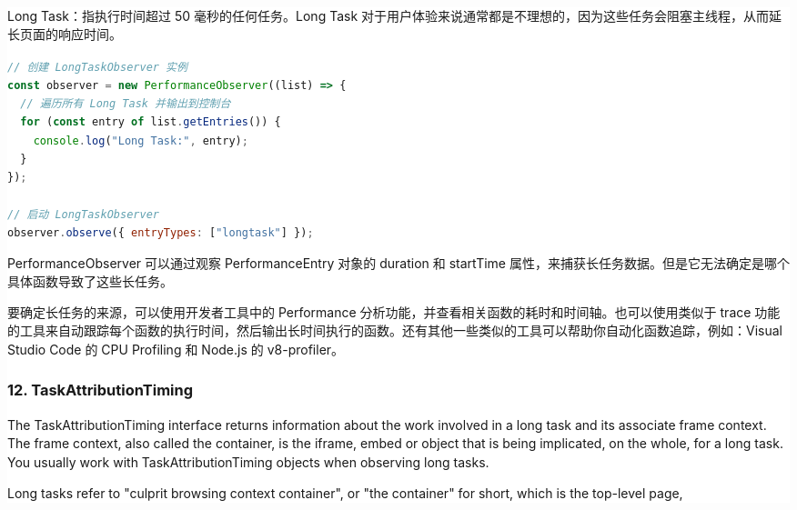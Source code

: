 Long Task：指执行时间超过 50 毫秒的任何任务。Long Task 对于用户体验来说通常都是不理想的，因为这些任务会阻塞主线程，从而延长页面的响应时间。


```js
// 创建 LongTaskObserver 实例
const observer = new PerformanceObserver((list) => {
  // 遍历所有 Long Task 并输出到控制台
  for (const entry of list.getEntries()) {
    console.log("Long Task:", entry);
  }
});

// 启动 LongTaskObserver
observer.observe({ entryTypes: ["longtask"] });
```

PerformanceObserver 可以通过观察 PerformanceEntry 对象的 duration 和 startTime 属性，来捕获长任务数据。但是它无法确定是哪个具体函数导致了这些长任务。

要确定长任务的来源，可以使用开发者工具中的 Performance 分析功能，并查看相关函数的耗时和时间轴。也可以使用类似于 trace 功能的工具来自动跟踪每个函数的执行时间，然后输出长时间执行的函数。还有其他一些类似的工具可以帮助你自动化函数追踪，例如：Visual Studio Code 的 CPU Profiling 和 Node.js 的 v8-profiler。

### 12. TaskAttributionTiming

The TaskAttributionTiming interface returns information about the work involved in a long task and its associate frame context. The frame context, also called the container, is the iframe, embed or object that is being implicated, on the whole, for a long task.
You usually work with TaskAttributionTiming objects when observing long tasks.

Long tasks refer to "culprit browsing context container", or "the container" for short, which is the top-level page, <iframe>, <embed> or <object> that the task occurred within.

For tasks that don't occur within the top-level page and for figuring out which container is responsible for the long task, the TaskAttributionTiming interface provides the containerId, containerName and containerSrc properties, which may provide more information about the source of the task.

对于不在顶级页面中发生的任务以及用于确定长任务源的情况，TaskAttributionTiming 接口提供了 containerId、containerName 和 containerSrc 属性，这些属性可以提供关于任务来源的更多信息。

顶级页面是指浏览器地址栏中显示的页面，例如在浏览器地址栏输入` www.example.com`，那么该页面就是顶级页面。如果该页面中嵌套了其他页面或者iframe，那么这些嵌套的页面或者iframe就不是顶级页面。

举个例子，假设 `www.example.com`中嵌套了一个iframe，iframe 中又嵌套了一个 `www.sub-example.com` 的页面，那么 `www.sub-example.com` 不是顶级页面，而是嵌套在iframe中的页面。如果这个iframe中发生了一个长任务，TaskAttributionTiming 接口提供的 containerId、containerName 和 containerSrc 属性可以帮助确定该长任务的源是哪个iframe。

### 13. PerformancePaintTiming

Paint Timing API是浏览器提供的API之一，它用于测量页面的渲染性能。该API可以捕获在呈现过程中发生的重要事件，并以有意义的方式返回这些事件的时间戳，从而有助于开发人员分析网页的渲染性能。

Paint Timing API包含以下指标：

- FP(first-paint)，从页面加载开始到第一个像素绘制到屏幕上的时间
- FCP(first-contentful-paint)，从页面加载开始到页面内容的任何部分在屏幕上完成渲染的时间
- LCP(largest-contentful-paint)，从页面加载开始到最大文本块或图像元素在屏幕上完成渲染的时间
- CLS(layout-shift)，从页面加载开始和其[生命周期状态](https://developers.google.com/web/updates/2018/07/page-lifecycle-api)变为隐藏期间发生的所有意外布局偏移的累积分数
